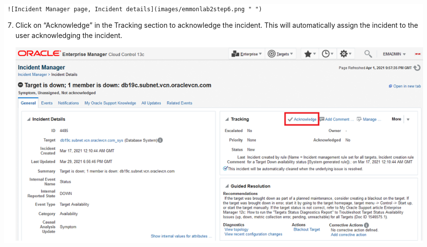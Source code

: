      ![Incident Manager page, Incident details](images/emmonlab2step6.png " ")

7. Click on “Acknowledge” in the Tracking section to acknowledge the incident. This will automatically assign the incident to the user acknowledging the incident.

     ![Incident Manager page, Incident details](images/emmonlab2step7a.png " ")
